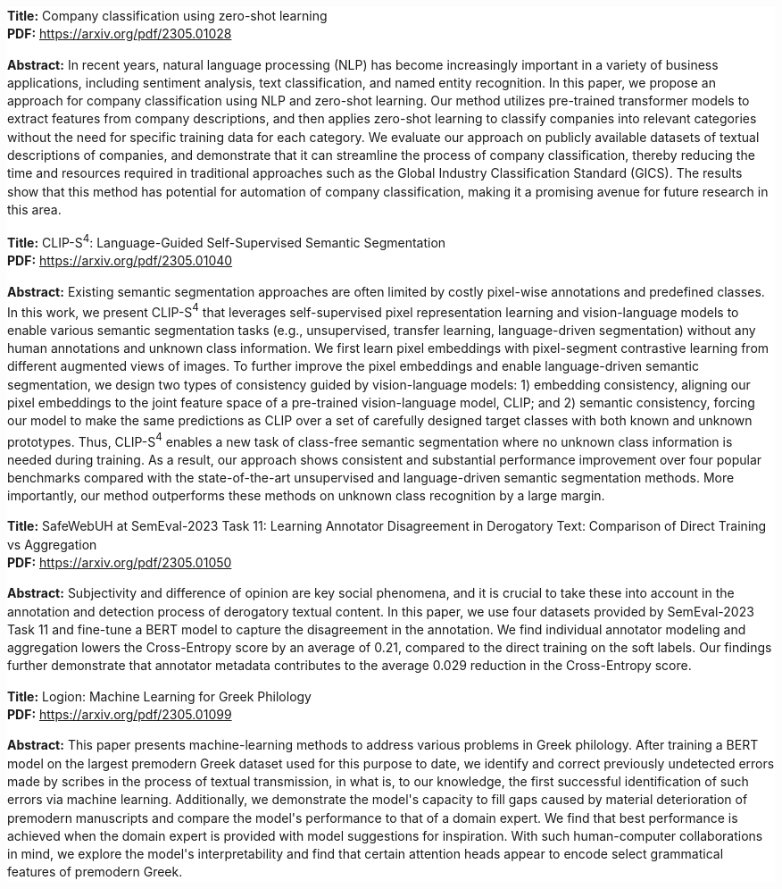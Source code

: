 **Title:** Company classification using zero-shot learning  
**PDF:** https://arxiv.org/pdf/2305.01028

**Abstract:** In recent years, natural language processing (NLP) has become increasingly important in a variety of business applications, including sentiment analysis, text classification, and named entity recognition. In this paper, we propose an approach for company classification using NLP and zero-shot learning. Our method utilizes pre-trained transformer models to extract features from company descriptions, and then applies zero-shot learning to classify companies into relevant categories without the need for specific training data for each category. We evaluate our approach on publicly available datasets of textual descriptions of companies, and demonstrate that it can streamline the process of company classification, thereby reducing the time and resources required in traditional approaches such as the Global Industry Classification Standard (GICS). The results show that this method has potential for automation of company classification, making it a promising avenue for future research in this area. 

**Title:** CLIP-S$^4$: Language-Guided Self-Supervised Semantic Segmentation  
**PDF:** https://arxiv.org/pdf/2305.01040

**Abstract:** Existing semantic segmentation approaches are often limited by costly pixel-wise annotations and predefined classes. In this work, we present CLIP-S$^4$ that leverages self-supervised pixel representation learning and vision-language models to enable various semantic segmentation tasks (e.g., unsupervised, transfer learning, language-driven segmentation) without any human annotations and unknown class information. We first learn pixel embeddings with pixel-segment contrastive learning from different augmented views of images. To further improve the pixel embeddings and enable language-driven semantic segmentation, we design two types of consistency guided by vision-language models: 1) embedding consistency, aligning our pixel embeddings to the joint feature space of a pre-trained vision-language model, CLIP; and 2) semantic consistency, forcing our model to make the same predictions as CLIP over a set of carefully designed target classes with both known and unknown prototypes. Thus, CLIP-S$^4$ enables a new task of class-free semantic segmentation where no unknown class information is needed during training. As a result, our approach shows consistent and substantial performance improvement over four popular benchmarks compared with the state-of-the-art unsupervised and language-driven semantic segmentation methods. More importantly, our method outperforms these methods on unknown class recognition by a large margin. 

**Title:** SafeWebUH at SemEval-2023 Task 11: Learning Annotator Disagreement in  Derogatory Text: Comparison of Direct Training vs Aggregation  
**PDF:** https://arxiv.org/pdf/2305.01050

**Abstract:** Subjectivity and difference of opinion are key social phenomena, and it is crucial to take these into account in the annotation and detection process of derogatory textual content. In this paper, we use four datasets provided by SemEval-2023 Task 11 and fine-tune a BERT model to capture the disagreement in the annotation. We find individual annotator modeling and aggregation lowers the Cross-Entropy score by an average of 0.21, compared to the direct training on the soft labels. Our findings further demonstrate that annotator metadata contributes to the average 0.029 reduction in the Cross-Entropy score. 

**Title:** Logion: Machine Learning for Greek Philology  
**PDF:** https://arxiv.org/pdf/2305.01099

**Abstract:** This paper presents machine-learning methods to address various problems in Greek philology. After training a BERT model on the largest premodern Greek dataset used for this purpose to date, we identify and correct previously undetected errors made by scribes in the process of textual transmission, in what is, to our knowledge, the first successful identification of such errors via machine learning. Additionally, we demonstrate the model's capacity to fill gaps caused by material deterioration of premodern manuscripts and compare the model's performance to that of a domain expert. We find that best performance is achieved when the domain expert is provided with model suggestions for inspiration. With such human-computer collaborations in mind, we explore the model's interpretability and find that certain attention heads appear to encode select grammatical features of premodern Greek. 
